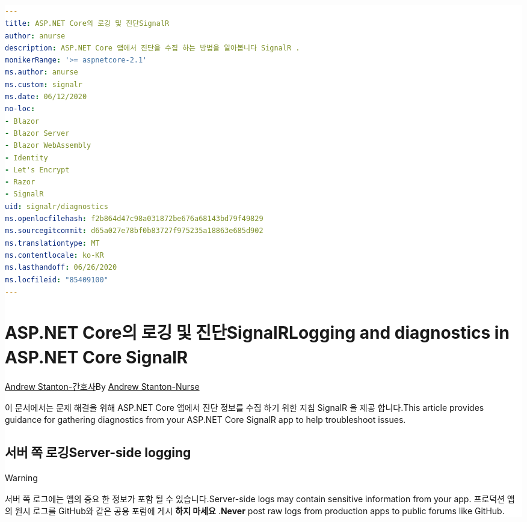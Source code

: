 ```yaml
---
title: ASP.NET Core의 로깅 및 진단SignalR
author: anurse
description: ASP.NET Core 앱에서 진단을 수집 하는 방법을 알아봅니다 SignalR .
monikerRange: '>= aspnetcore-2.1'
ms.author: anurse
ms.custom: signalr
ms.date: 06/12/2020
no-loc:
- Blazor
- Blazor Server
- Blazor WebAssembly
- Identity
- Let's Encrypt
- Razor
- SignalR
uid: signalr/diagnostics
ms.openlocfilehash: f2b864d47c98a031872be676a68143bd79f49829
ms.sourcegitcommit: d65a027e78bf0b83727f975235a18863e685d902
ms.translationtype: MT
ms.contentlocale: ko-KR
ms.lasthandoff: 06/26/2020
ms.locfileid: "85409100"
---
```

# <a name="logging-and-diagnostics-in-aspnet-core-signalr"></a><span data-ttu-id="808d4-103">ASP.NET Core의 로깅 및 진단SignalR</span><span class="sxs-lookup"><span data-stu-id="808d4-103">Logging and diagnostics in ASP.NET Core SignalR</span></span>

<span data-ttu-id="808d4-104">[Andrew Stanton-간호사](https://twitter.com/anurse)</span><span class="sxs-lookup"><span data-stu-id="808d4-104">By [Andrew Stanton-Nurse](https://twitter.com/anurse)</span></span>

<span data-ttu-id="808d4-105">이 문서에서는 문제 해결을 위해 ASP.NET Core 앱에서 진단 정보를 수집 하기 위한 지침 SignalR 을 제공 합니다.</span><span class="sxs-lookup"><span data-stu-id="808d4-105">This article provides guidance for gathering diagnostics from your ASP.NET Core SignalR app to help troubleshoot issues.</span></span>

## <a name="server-side-logging"></a><span data-ttu-id="808d4-106">서버 쪽 로깅</span><span class="sxs-lookup"><span data-stu-id="808d4-106">Server-side logging</span></span>

> [!WARNING]
> <span data-ttu-id="808d4-107">서버 쪽 로그에는 앱의 중요 한 정보가 포함 될 수 있습니다.</span><span class="sxs-lookup"><span data-stu-id="808d4-107">Server-side logs may contain sensitive information from your app.</span></span> <span data-ttu-id="808d4-108">프로덕션 앱의 원시 로그를 GitHub와 같은 공용 포럼에 게시 **하지 마세요** .</span><span class="sxs-lookup"><span data-stu-id="808d4-108">**Never** post raw logs from production apps to public forums like GitHub.</span></span>
